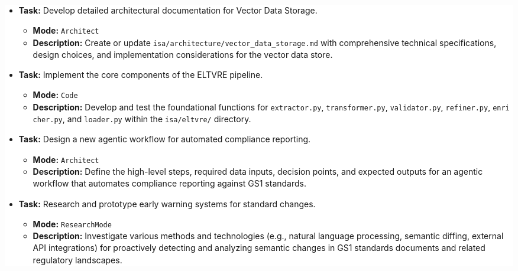 *   **Task:** Develop detailed architectural documentation for Vector Data Storage.
    *   **Mode:** `Architect`
    *   **Description:** Create or update `isa/architecture/vector_data_storage.md` with comprehensive technical specifications, design choices, and implementation considerations for the vector data store.

*   **Task:** Implement the core components of the ELTVRE pipeline.
    *   **Mode:** `Code`
    *   **Description:** Develop and test the foundational functions for `extractor.py`, `transformer.py`, `validator.py`, `refiner.py`, `enricher.py`, and `loader.py` within the `isa/eltvre/` directory.

*   **Task:** Design a new agentic workflow for automated compliance reporting.
    *   **Mode:** `Architect`
    *   **Description:** Define the high-level steps, required data inputs, decision points, and expected outputs for an agentic workflow that automates compliance reporting against GS1 standards.

*   **Task:** Research and prototype early warning systems for standard changes.
    *   **Mode:** `ResearchMode`
    *   **Description:** Investigate various methods and technologies (e.g., natural language processing, semantic diffing, external API integrations) for proactively detecting and analyzing semantic changes in GS1 standards documents and related regulatory landscapes.